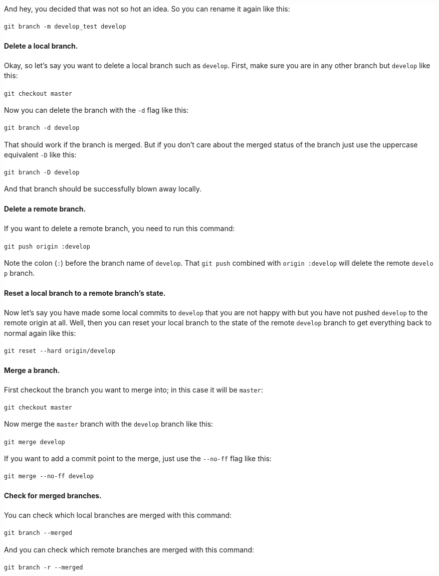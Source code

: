 And hey, you decided that was not so hot an idea. So you can rename it again like this:

    git branch -m develop_test develop

#### Delete a local branch.

Okay, so let’s say you want to delete a local branch such as `develop`. First, make sure you are in any other branch but `develop` like this:

    git checkout master

Now you can delete the branch with the `-d` flag like this:

    git branch -d develop

That should work if the branch is merged. But if you don’t care about the merged status of the branch just use the uppercase equivalent `-D` like this:

    git branch -D develop

And that branch should be successfully blown away locally.

#### Delete a remote branch.

If you want to delete a remote branch, you need to run this command:

	git push origin :develop

Note the colon (`:`) before the branch name of `develop`. That `git push` combined with `origin :develop` will delete the remote `develop` branch.

#### Reset a local branch to a remote branch’s state.

Now let’s say you have made some local commits to `develop` that you are not happy with but you have not pushed `develop` to the remote origin at all. Well, then you can reset your local branch to the state of the remote `develop` branch to get everything back to normal again like this:

    git reset --hard origin/develop

#### Merge a branch.

First checkout the branch you want to merge into; in this case it will be `master`:

    git checkout master

Now merge the `master` branch with the `develop` branch like this:

    git merge develop

If you want to add a commit point to the merge, just use the `--no-ff` flag like this:

    git merge --no-ff develop

#### Check for merged branches.

You can check which local branches are merged with this command:

    git branch --merged

And you can check which remote branches are merged with this command:

    git branch -r --merged
